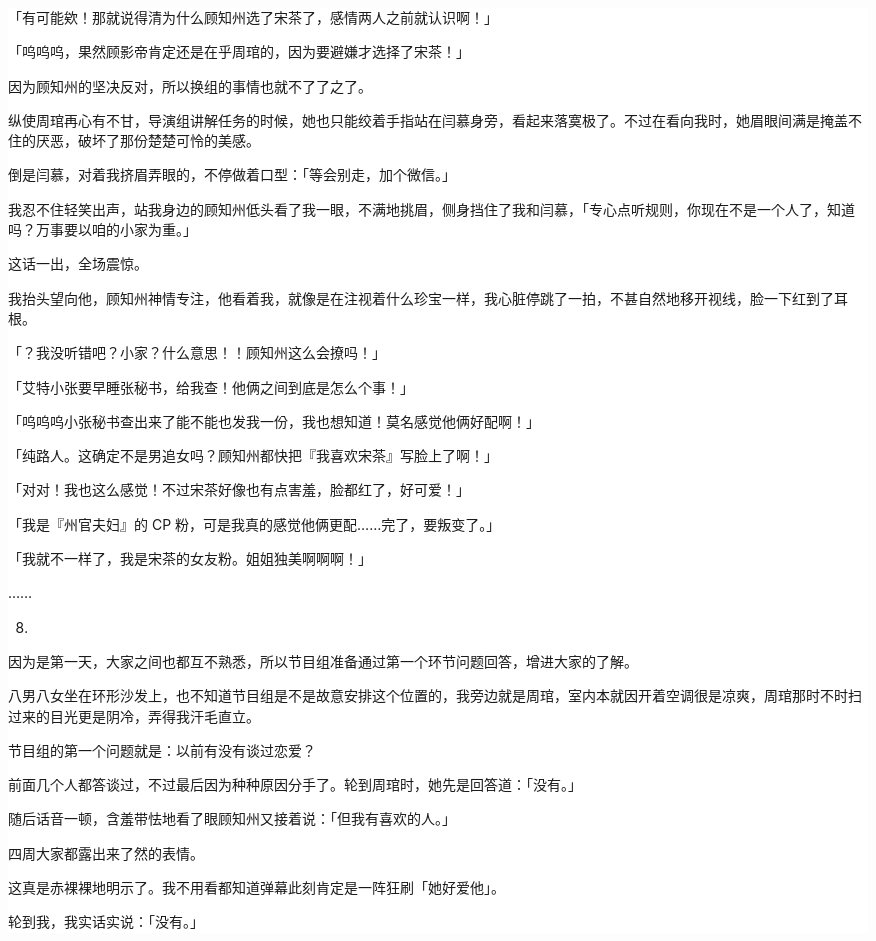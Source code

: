 「有可能欸！那就说得清为什么顾知州选了宋茶了，感情两人之前就认识啊！」


「呜呜呜，果然顾影帝肯定还是在乎周琯的，因为要避嫌才选择了宋茶！」


因为顾知州的坚决反对，所以换组的事情也就不了了之了。


纵使周琯再心有不甘，导演组讲解任务的时候，她也只能绞着手指站在闫慕身旁，看起来落寞极了。不过在看向我时，她眉眼间满是掩盖不住的厌恶，破坏了那份楚楚可怜的美感。


倒是闫慕，对着我挤眉弄眼的，不停做着口型：「等会别走，加个微信。」


我忍不住轻笑出声，站我身边的顾知州低头看了我一眼，不满地挑眉，侧身挡住了我和闫慕，「专心点听规则，你现在不是一个人了，知道吗？万事要以咱的小家为重。」


这话一出，全场震惊。


我抬头望向他，顾知州神情专注，他看着我，就像是在注视着什么珍宝一样，我心脏停跳了一拍，不甚自然地移开视线，脸一下红到了耳根。


「？我没听错吧？小家？什么意思！！顾知州这么会撩吗！」


「艾特小张要早睡张秘书，给我查！他俩之间到底是怎么个事！」


「呜呜呜小张秘书查出来了能不能也发我一份，我也想知道！莫名感觉他俩好配啊！」


「纯路人。这确定不是男追女吗？顾知州都快把『我喜欢宋茶』写脸上了啊！」


「对对！我也这么感觉！不过宋茶好像也有点害羞，脸都红了，好可爱！」


「我是『州官夫妇』的 CP 粉，可是我真的感觉他俩更配……完了，要叛变了。」


「我就不一样了，我是宋茶的女友粉。姐姐独美啊啊啊！」


……


08.


因为是第一天，大家之间也都互不熟悉，所以节目组准备通过第一个环节问题回答，增进大家的了解。


八男八女坐在环形沙发上，也不知道节目组是不是故意安排这个位置的，我旁边就是周琯，室内本就因开着空调很是凉爽，周琯那时不时扫过来的目光更是阴冷，弄得我汗毛直立。


节目组的第一个问题就是：以前有没有谈过恋爱？


前面几个人都答谈过，不过最后因为种种原因分手了。轮到周琯时，她先是回答道：「没有。」


随后话音一顿，含羞带怯地看了眼顾知州又接着说：「但我有喜欢的人。」


四周大家都露出来了然的表情。


这真是赤裸裸地明示了。我不用看都知道弹幕此刻肯定是一阵狂刷「她好爱他」。


轮到我，我实话实说：「没有。」
